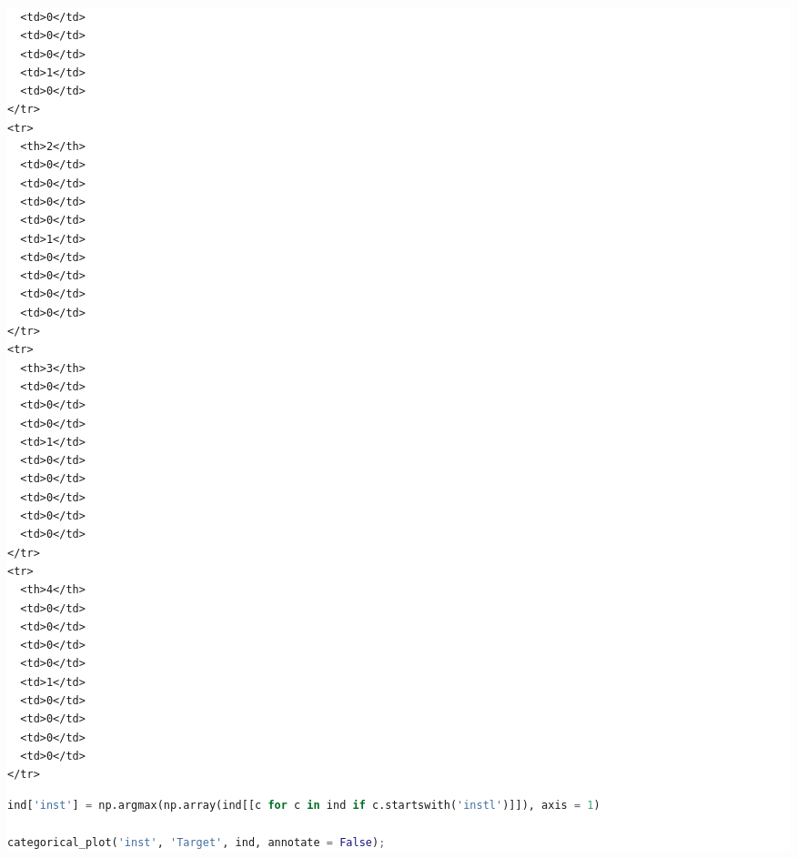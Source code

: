       <td>0</td>
      <td>0</td>
      <td>0</td>
      <td>1</td>
      <td>0</td>
    </tr>
    <tr>
      <th>2</th>
      <td>0</td>
      <td>0</td>
      <td>0</td>
      <td>0</td>
      <td>1</td>
      <td>0</td>
      <td>0</td>
      <td>0</td>
      <td>0</td>
    </tr>
    <tr>
      <th>3</th>
      <td>0</td>
      <td>0</td>
      <td>0</td>
      <td>1</td>
      <td>0</td>
      <td>0</td>
      <td>0</td>
      <td>0</td>
      <td>0</td>
    </tr>
    <tr>
      <th>4</th>
      <td>0</td>
      <td>0</td>
      <td>0</td>
      <td>0</td>
      <td>1</td>
      <td>0</td>
      <td>0</td>
      <td>0</td>
      <td>0</td>
    </tr>
  </tbody>
</table>
</div>




```python
ind['inst'] = np.argmax(np.array(ind[[c for c in ind if c.startswith('instl')]]), axis = 1)

categorical_plot('inst', 'Target', ind, annotate = False);
```
